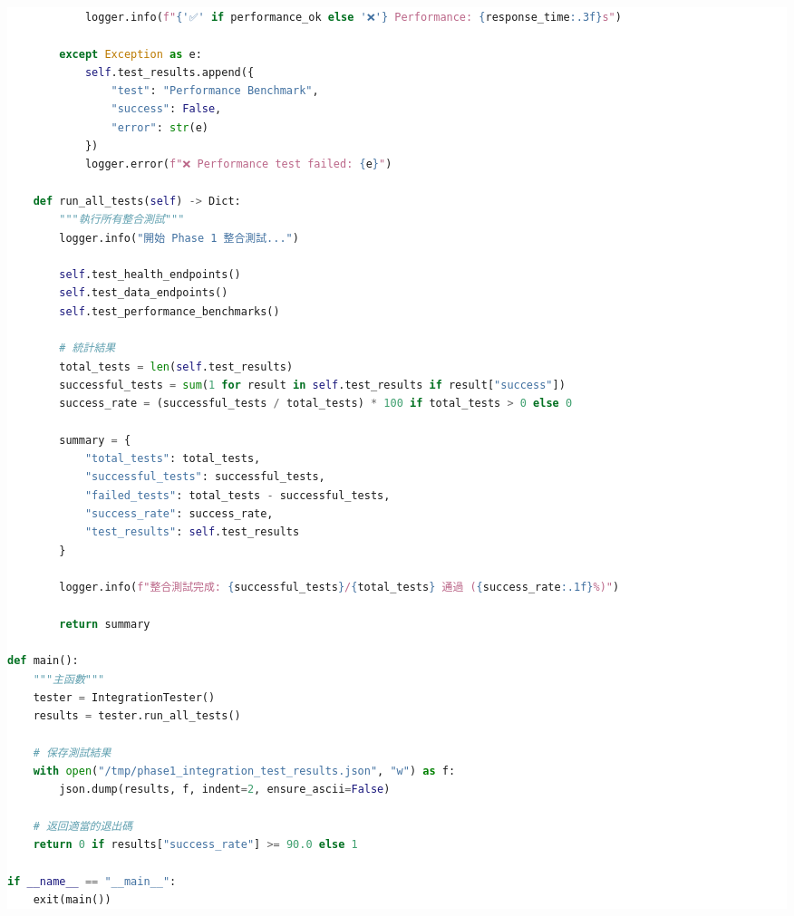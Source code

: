 ```python
            logger.info(f"{'✅' if performance_ok else '❌'} Performance: {response_time:.3f}s")
            
        except Exception as e:
            self.test_results.append({
                "test": "Performance Benchmark",
                "success": False,
                "error": str(e)
            })
            logger.error(f"❌ Performance test failed: {e}")
    
    def run_all_tests(self) -> Dict:
        """執行所有整合測試"""
        logger.info("開始 Phase 1 整合測試...")
        
        self.test_health_endpoints()
        self.test_data_endpoints()
        self.test_performance_benchmarks()
        
        # 統計結果
        total_tests = len(self.test_results)
        successful_tests = sum(1 for result in self.test_results if result["success"])
        success_rate = (successful_tests / total_tests) * 100 if total_tests > 0 else 0
        
        summary = {
            "total_tests": total_tests,
            "successful_tests": successful_tests,
            "failed_tests": total_tests - successful_tests,
            "success_rate": success_rate,
            "test_results": self.test_results
        }
        
        logger.info(f"整合測試完成: {successful_tests}/{total_tests} 通過 ({success_rate:.1f}%)")
        
        return summary

def main():
    """主函數"""
    tester = IntegrationTester()
    results = tester.run_all_tests()
    
    # 保存測試結果
    with open("/tmp/phase1_integration_test_results.json", "w") as f:
        json.dump(results, f, indent=2, ensure_ascii=False)
    
    # 返回適當的退出碼
    return 0 if results["success_rate"] >= 90.0 else 1

if __name__ == "__main__":
    exit(main())
```
